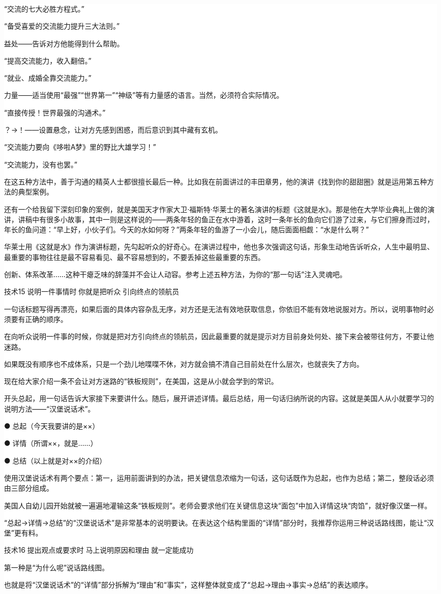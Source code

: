 “交流的七大必胜方程式。”

“备受喜爱的交流能力提升三大法则。”

益处——告诉对方他能得到什么帮助。

“提高交流能力，收入翻倍。”

“就业、成婚全靠交流能力。”

力量——适当使用“最强”“世界第一”“神级”等有力量感的语言。当然，必须符合实际情况。

“直接传授！世界最强的沟通术。”

？→！——设置悬念，让对方先感到困惑，而后意识到其中藏有玄机。

“交流能力要向《哆啦A梦》里的野比大雄学习！”

“交流能力，没有也罢。”

在这五种方法中，善于沟通的精英人士都很擅长最后一种。比如我在前面讲过的丰田章男，他的演讲《找到你的甜甜圈》就是运用第五种方法的典型案例。

还有一个给我留下深刻印象的案例，就是美国天才作家大卫·福斯特·华莱士的著名演讲的标题《这就是水》。那是他在大学毕业典礼上做的演讲，讲稿中有很多小故事，其中一则是这样说的——两条年轻的鱼正在水中游着，这时一条年长的鱼向它们游了过来，与它们擦身而过时，年长的鱼问道：“早上好，小伙子们。今天的水如何呀？”两条年轻的鱼游了一小会儿，随后面面相觑：“水是什么啊？”

华莱士用《这就是水》作为演讲标题，先勾起听众的好奇心。在演讲过程中，他也多次强调这句话，形象生动地告诉听众，人生中最明显、最重要的事物往往是最不容易看见、最不容易想到的，不要丢掉这些最重要的东西。

创新、体系改革……这种干瘪乏味的辞藻并不会让人动容。参考上述五种方法，为你的“那一句话”注入灵魂吧。

技术15
说明一件事情时
你就是把听众
引向终点的领航员

一句话标题写得再漂亮，如果后面的具体内容杂乱无序，对方还是无法有效地获取信息，你依旧不能有效地说服对方。所以，说明事物时必须要有正确的顺序。

在向听众说明一件事的时候，你就是把对方引向终点的领航员，因此最重要的就是提示对方目前身处何处、接下来会被带往何方，不要让他迷路。

如果既没有顺序也不成体系，只是一个劲儿地喋喋不休，对方就会搞不清自己目前处在什么层次，也就丧失了方向。

现在给大家介绍一条不会让对方迷路的“铁板规则”，在美国，这是从小就会学到的常识。

开头总起，用一句话告诉大家接下来要讲什么。随后，展开讲述详情。最后总结，用一句话归纳所说的内容。这就是美国人从小就要学习的说明方法——“汉堡说话术”。

● 总起（今天我要讲的是××）

● 详情（所谓××，就是……）

● 总结（以上就是对××的介绍）

使用汉堡说话术有两个要点：第一，运用前面讲到的办法，把关键信息浓缩为一句话，这句话既作为总起，也作为总结；第二，整段话必须由三部分组成。

美国人自幼儿园开始就被一遍遍地灌输这条“铁板规则”。老师会要求他们在关键信息这块“面包”中加入详情这块“肉馅”，就好像汉堡一样。

“总起→详情→总结”的“汉堡说话术”是非常基本的说明要诀。在表达这个结构里面的“详情”部分时，我推荐你运用三种说话路线图，能让“汉堡”更有料。

技术16
提出观点或要求时
马上说明原因和理由
就一定能成功

第一种是“为什么呢”说话路线图。

也就是将“汉堡说话术”的“详情”部分拆解为“理由”和“事实”，这样整体就变成了“总起→理由→事实→总结”的表达顺序。

